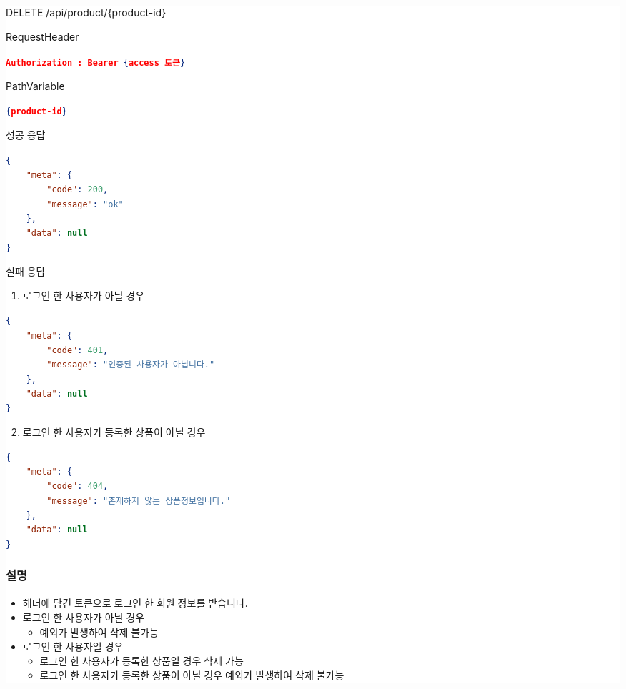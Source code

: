 DELETE /api/product/{product-id}

RequestHeader
```json
Authorization : Bearer {access 토큰}
```

PathVariable
```json
{product-id}
```

성공 응답

```json
{
    "meta": {
        "code": 200,
        "message": "ok"
    },
    "data": null
}
```

실패 응답

1. 로그인 한 사용자가 아닐 경우

```json
{
    "meta": {
        "code": 401,
        "message": "인증된 사용자가 아닙니다."
    },
    "data": null
}
```
2. 로그인 한 사용자가 등록한 상품이 아닐 경우

```json
{
    "meta": {
        "code": 404,
        "message": "존재하지 않는 상품정보입니다."
    },
    "data": null
}
```
### 설명
- 헤더에 담긴 토큰으로 로그인 한 회원 정보를 받습니다.
- 로그인 한 사용자가 아닐 경우
  - 예외가 발생하여 삭제 불가능
- 로그인 한 사용자일 경우
  - 로그인 한 사용자가 등록한 상품일 경우 삭제 가능
  - 로그인 한 사용자가 등록한 상품이 아닐 경우 예외가 발생하여 삭제 불가능
